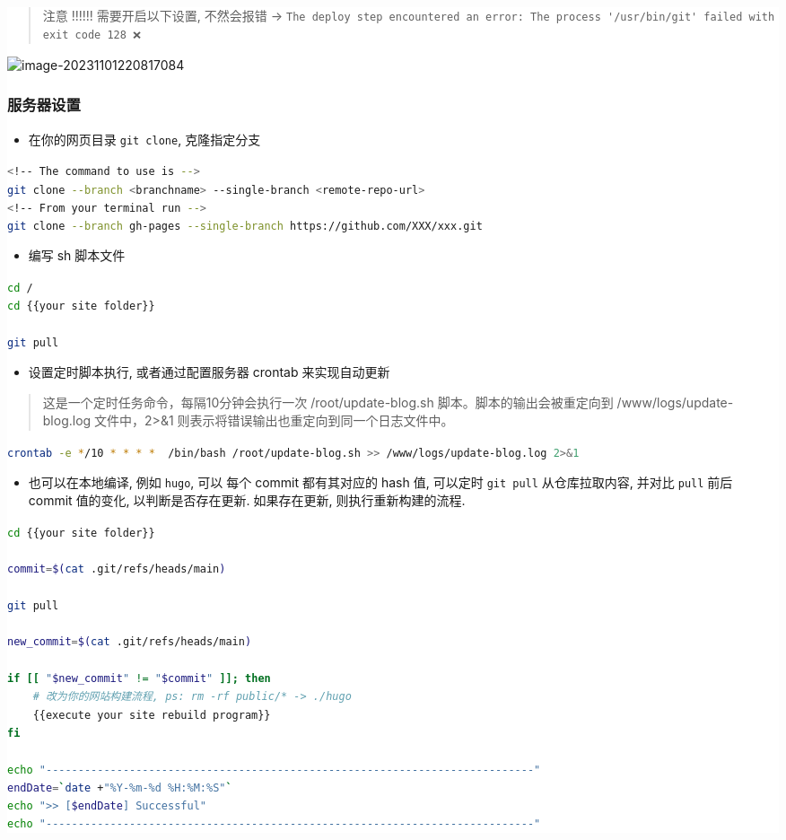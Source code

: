 > 注意 !!!!!! 需要开启以下设置, 不然会报错  ->  `The deploy step encountered an error: The process '/usr/bin/git' failed with exit code 128 ❌`

![image-20231101220817084](https://qiniu.waite.wang/202311012208717.png)

### 服务器设置

+ 在你的网页目录 `git clone`, 克隆指定分支 

```bash
<!-- The command to use is -->
git clone --branch <branchname> --single-branch <remote-repo-url>
<!-- From your terminal run -->
git clone --branch gh-pages --single-branch https://github.com/XXX/xxx.git
```

+ 编写 sh 脚本文件

```bash
cd /
cd {{your site folder}}

git pull
```

+ 设置定时脚本执行, 或者通过配置服务器 crontab 来实现自动更新

> 这是一个定时任务命令，每隔10分钟会执行一次 /root/update-blog.sh 脚本。脚本的输出会被重定向到 /www/logs/update-blog.log 文件中，2>&1 则表示将错误输出也重定向到同一个日志文件中。

```bash
crontab -e */10 * * * *  /bin/bash /root/update-blog.sh >> /www/logs/update-blog.log 2>&1
```

+ 也可以在本地编译, 例如 `hugo`, 可以 每个 commit 都有其对应的 hash 值, 可以定时 `git pull` 从仓库拉取内容, 并对比 `pull` 前后 commit 值的变化, 以判断是否存在更新. 如果存在更新, 则执行重新构建的流程.

```bash
cd {{your site folder}}

commit=$(cat .git/refs/heads/main)

git pull

new_commit=$(cat .git/refs/heads/main)

if [[ "$new_commit" != "$commit" ]]; then
	# 改为你的网站构建流程, ps: rm -rf public/* -> ./hugo
    {{execute your site rebuild program}}
fi

echo "----------------------------------------------------------------------------"
endDate=`date +"%Y-%m-%d %H:%M:%S"`
echo ">> [$endDate] Successful"
echo "----------------------------------------------------------------------------"
```
